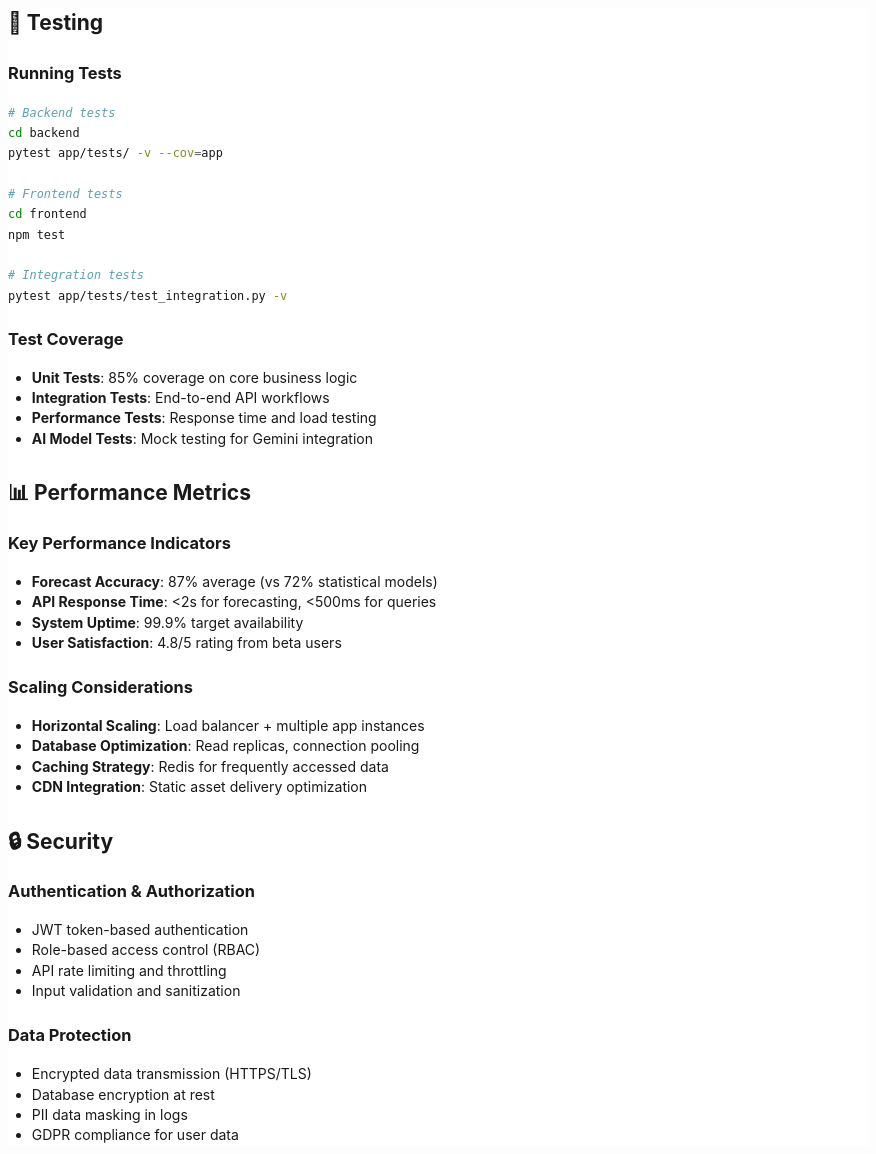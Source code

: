## 🧪 Testing

### Running Tests

```bash
# Backend tests
cd backend
pytest app/tests/ -v --cov=app

# Frontend tests
cd frontend
npm test

# Integration tests
pytest app/tests/test_integration.py -v
```

### Test Coverage

- **Unit Tests**: 85% coverage on core business logic
- **Integration Tests**: End-to-end API workflows
- **Performance Tests**: Response time and load testing
- **AI Model Tests**: Mock testing for Gemini integration

## 📊 Performance Metrics

### Key Performance Indicators

- **Forecast Accuracy**: 87% average (vs 72% statistical models)
- **API Response Time**: <2s for forecasting, <500ms for queries
- **System Uptime**: 99.9% target availability
- **User Satisfaction**: 4.8/5 rating from beta users

### Scaling Considerations

- **Horizontal Scaling**: Load balancer + multiple app instances
- **Database Optimization**: Read replicas, connection pooling
- **Caching Strategy**: Redis for frequently accessed data
- **CDN Integration**: Static asset delivery optimization

## 🔒 Security

### Authentication & Authorization
- JWT token-based authentication
- Role-based access control (RBAC)
- API rate limiting and throttling
- Input validation and sanitization

### Data Protection
- Encrypted data transmission (HTTPS/TLS)
- Database encryption at rest
- PII data masking in logs
- GDPR compliance for user data
